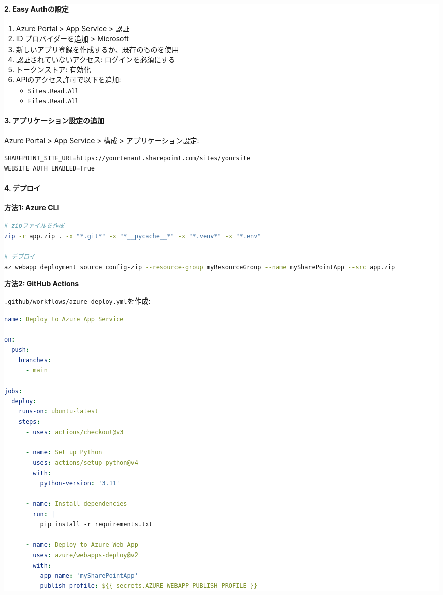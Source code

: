 #### 2. Easy Authの設定

1. Azure Portal > App Service > 認証
2. ID プロバイダーを追加 > Microsoft
3. 新しいアプリ登録を作成するか、既存のものを使用
4. 認証されていないアクセス: ログインを必須にする
5. トークンストア: 有効化
6. APIのアクセス許可で以下を追加:
   - `Sites.Read.All`
   - `Files.Read.All`

#### 3. アプリケーション設定の追加

Azure Portal > App Service > 構成 > アプリケーション設定:

```
SHAREPOINT_SITE_URL=https://yourtenant.sharepoint.com/sites/yoursite
WEBSITE_AUTH_ENABLED=True
```

#### 4. デプロイ

**方法1: Azure CLI**

```bash
# zipファイルを作成
zip -r app.zip . -x "*.git*" -x "*__pycache__*" -x "*.venv*" -x "*.env"

# デプロイ
az webapp deployment source config-zip --resource-group myResourceGroup --name mySharePointApp --src app.zip
```

**方法2: GitHub Actions**

`.github/workflows/azure-deploy.yml`を作成:

```yaml
name: Deploy to Azure App Service

on:
  push:
    branches:
      - main

jobs:
  deploy:
    runs-on: ubuntu-latest
    steps:
      - uses: actions/checkout@v3
      
      - name: Set up Python
        uses: actions/setup-python@v4
        with:
          python-version: '3.11'
      
      - name: Install dependencies
        run: |
          pip install -r requirements.txt
      
      - name: Deploy to Azure Web App
        uses: azure/webapps-deploy@v2
        with:
          app-name: 'mySharePointApp'
          publish-profile: ${{ secrets.AZURE_WEBAPP_PUBLISH_PROFILE }}
```
